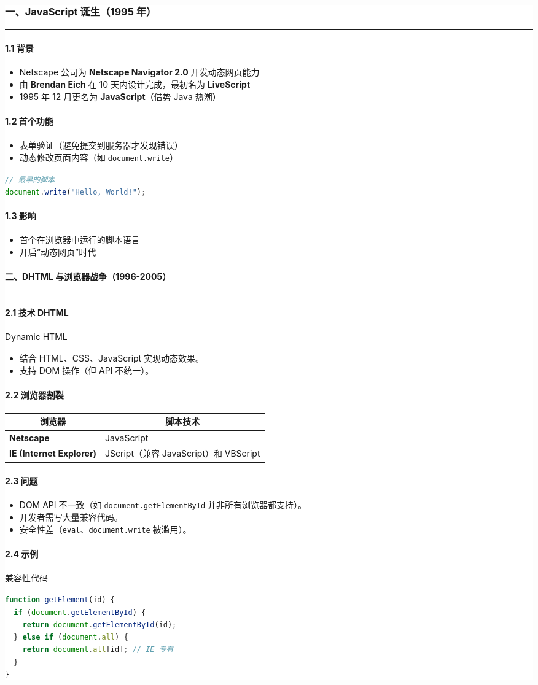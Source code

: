 ### 一、JavaScript 诞生（1995 年）

---

#### 1.1 背景

- Netscape 公司为 **Netscape Navigator 2.0** 开发动态网页能力
- 由 **Brendan Eich** 在 10 天内设计完成，最初名为 **LiveScript**
- 1995 年 12 月更名为 **JavaScript**（借势 Java 热潮）

#### 1.2 首个功能

- 表单验证（避免提交到服务器才发现错误）
- 动态修改页面内容（如 `document.write`）

```js
// 最早的脚本
document.write("Hello, World!");
```

#### 1.3 影响

- 首个在浏览器中运行的脚本语言
- 开启“动态网页”时代



#### 二、DHTML 与浏览器战争（1996-2005）

---

#### 2.1 技术 DHTML

Dynamic HTML

- 结合 HTML、CSS、JavaScript 实现动态效果。
- 支持 DOM 操作（但 API 不统一）。

#### 2.2 浏览器割裂

| 浏览器                     | 脚本技术                              |
| -------------------------- | ------------------------------------- |
| **Netscape**               | JavaScript                            |
| **IE (Internet Explorer)** | JScript（兼容 JavaScript）和 VBScript |

#### 2.3 问题

- DOM API 不一致（如 `document.getElementById` 并非所有浏览器都支持）。
- 开发者需写大量兼容代码。
- 安全性差（`eval`、`document.write` 被滥用）。

#### 2.4 示例

兼容性代码

```js
function getElement(id) {
  if (document.getElementById) {
    return document.getElementById(id);
  } else if (document.all) {
    return document.all[id]; // IE 专有
  }
}
```
